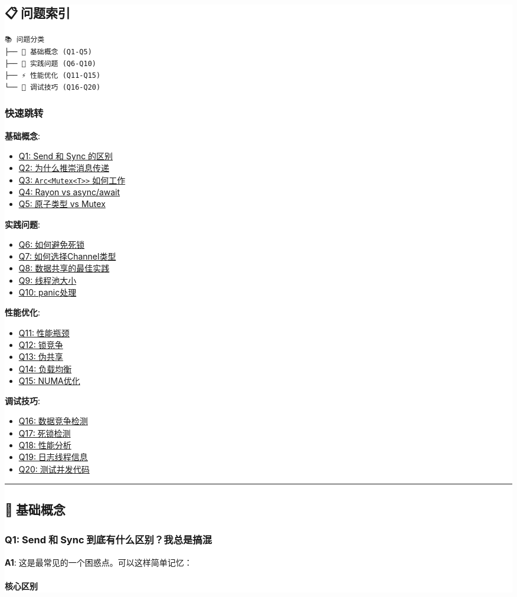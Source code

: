 ## 📋 问题索引

```text
📚 问题分类
├── 🎯 基础概念 (Q1-Q5)
├── 🔧 实践问题 (Q6-Q10)
├── ⚡ 性能优化 (Q11-Q15)
└── 🐛 调试技巧 (Q16-Q20)
```

### 快速跳转

**基础概念**:

- [Q1: Send 和 Sync 的区别](#q1-send-和-sync-到底有什么区别我总是搞混)
- [Q2: 为什么推崇消息传递](#q2-既然-mutex-这么好用为什么-rust-还推崇消息传递)
- [Q3: `Arc<Mutex<T>>` 如何工作](#q3-arcmutext-看起来很笨重它到底是怎么工作的)
- [Q4: Rayon vs async/await](#q4-我应该什么时候用-rayon什么时候用-asyncawait-tokioasync-std)
- [Q5: 原子类型 vs Mutex](#q5-直接使用原子类型-atomics-会比-mutex-更快吗)

**实践问题**:

- [Q6: 如何避免死锁](#q6-如何避免死锁)
- [Q7: 如何选择Channel类型](#q7-如何选择合适的-channel-类型)
- [Q8: 数据共享的最佳实践](#q8-在多个线程间共享数据的最佳实践是什么)
- [Q9: 线程池大小](#q9-线程池应该设置多大)
- [Q10: panic处理](#q10-如果一个线程-panic-了会怎样)

**性能优化**:

- [Q11: 性能瓶颈](#q11-如何识别并发程序的性能瓶颈)
- [Q12: 锁竞争](#q12-如何减少锁竞争)
- [Q13: 伪共享](#q13-什么是伪共享如何避免)
- [Q14: 负载均衡](#q14-如何实现更好的负载均衡)
- [Q15: NUMA优化](#q15-numa-系统下如何优化)

**调试技巧**:

- [Q16: 数据竞争检测](#q16-如何检测数据竞争)
- [Q17: 死锁检测](#q17-如何检测死锁)
- [Q18: 性能分析](#q18-如何分析并发程序的性能)
- [Q19: 日志线程信息](#q19-如何在日志中记录线程信息)
- [Q20: 测试并发代码](#q20-如何测试并发代码)

---

## 🎯 基础概念

### Q1: Send 和 Sync 到底有什么区别？我总是搞混

**A1**: 这是最常见的一个困惑点。可以这样简单记忆：

#### 核心区别
